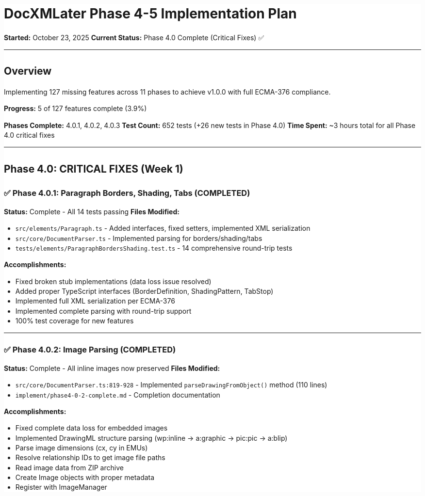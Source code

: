 # DocXMLater Phase 4-5 Implementation Plan
**Started:** October 23, 2025
**Current Status:** Phase 4.0 Complete (Critical Fixes) ✅

---

## Overview

Implementing 127 missing features across 11 phases to achieve v1.0.0 with full ECMA-376 compliance.

**Progress:** 5 of 127 features complete (3.9%)

**Phases Complete:** 4.0.1, 4.0.2, 4.0.3
**Test Count:** 652 tests (+26 new tests in Phase 4.0)
**Time Spent:** ~3 hours total for all Phase 4.0 critical fixes

---

## Phase 4.0: CRITICAL FIXES (Week 1)

### ✅ Phase 4.0.1: Paragraph Borders, Shading, Tabs (COMPLETED)
**Status:** Complete - All 14 tests passing
**Files Modified:**
- `src/elements/Paragraph.ts` - Added interfaces, fixed setters, implemented XML serialization
- `src/core/DocumentParser.ts` - Implemented parsing for borders/shading/tabs
- `tests/elements/ParagraphBordersShading.test.ts` - 14 comprehensive round-trip tests

**Accomplishments:**
- Fixed broken stub implementations (data loss issue resolved)
- Added proper TypeScript interfaces (BorderDefinition, ShadingPattern, TabStop)
- Implemented full XML serialization per ECMA-376
- Implemented complete parsing with round-trip support
- 100% test coverage for new features

---

### ✅ Phase 4.0.2: Image Parsing (COMPLETED)
**Status:** Complete - All inline images now preserved
**Files Modified:**
- `src/core/DocumentParser.ts:819-928` - Implemented `parseDrawingFromObject()` method (110 lines)
- `implement/phase4-0-2-complete.md` - Completion documentation

**Accomplishments:**
- Fixed complete data loss for embedded images
- Implemented DrawingML structure parsing (wp:inline → a:graphic → pic:pic → a:blip)
- Parse image dimensions (cx, cy in EMUs)
- Resolve relationship IDs to get image file paths
- Read image data from ZIP archive
- Create Image objects with proper metadata
- Register with ImageManager
